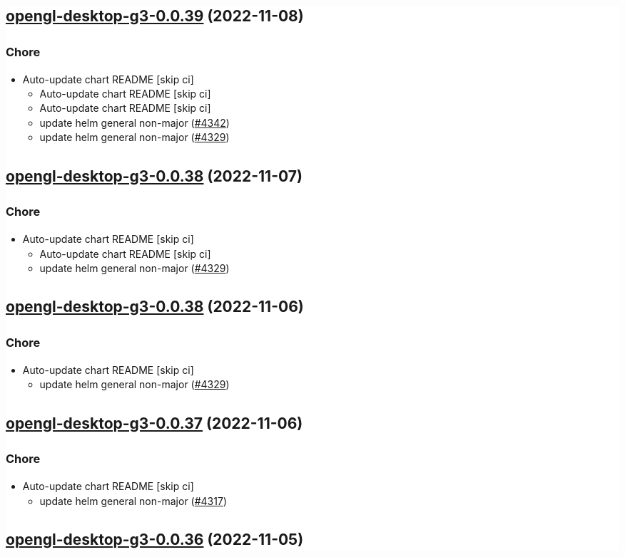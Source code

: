 


## [opengl-desktop-g3-0.0.39](https://github.com/truecharts/charts/compare/opengl-desktop-g3-0.0.37...opengl-desktop-g3-0.0.39) (2022-11-08)

### Chore

- Auto-update chart README [skip ci]
  - Auto-update chart README [skip ci]
  - Auto-update chart README [skip ci]
  - update helm general non-major ([#4342](https://github.com/truecharts/charts/issues/4342))
  - update helm general non-major ([#4329](https://github.com/truecharts/charts/issues/4329))




## [opengl-desktop-g3-0.0.38](https://github.com/truecharts/charts/compare/opengl-desktop-g3-0.0.37...opengl-desktop-g3-0.0.38) (2022-11-07)

### Chore

- Auto-update chart README [skip ci]
  - Auto-update chart README [skip ci]
  - update helm general non-major ([#4329](https://github.com/truecharts/charts/issues/4329))




## [opengl-desktop-g3-0.0.38](https://github.com/truecharts/charts/compare/opengl-desktop-g3-0.0.37...opengl-desktop-g3-0.0.38) (2022-11-06)

### Chore

- Auto-update chart README [skip ci]
  - update helm general non-major ([#4329](https://github.com/truecharts/charts/issues/4329))




## [opengl-desktop-g3-0.0.37](https://github.com/truecharts/charts/compare/opengl-desktop-g3-0.0.36...opengl-desktop-g3-0.0.37) (2022-11-06)

### Chore

- Auto-update chart README [skip ci]
  - update helm general non-major ([#4317](https://github.com/truecharts/charts/issues/4317))




## [opengl-desktop-g3-0.0.36](https://github.com/truecharts/charts/compare/opengl-desktop-g3-0.0.35...opengl-desktop-g3-0.0.36) (2022-11-05)
